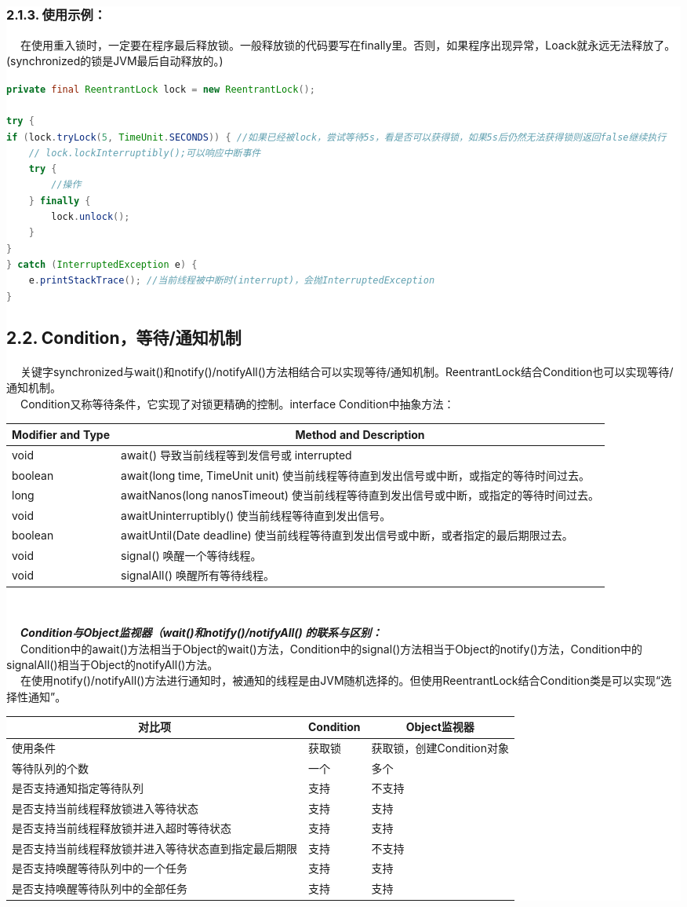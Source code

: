 ### 2.1.3. 使用示例：  
&emsp; 在使用重入锁时，一定要在程序最后释放锁。一般释放锁的代码要写在finally里。否则，如果程序出现异常，Loack就永远无法释放了。(synchronized的锁是JVM最后自动释放的。)  

```java
private final ReentrantLock lock = new ReentrantLock();

try {
if (lock.tryLock(5, TimeUnit.SECONDS)) { //如果已经被lock，尝试等待5s，看是否可以获得锁，如果5s后仍然无法获得锁则返回false继续执行
    // lock.lockInterruptibly();可以响应中断事件
    try {
        //操作
    } finally {
        lock.unlock();
    }
}
} catch (InterruptedException e) {
    e.printStackTrace(); //当前线程被中断时(interrupt)，会抛InterruptedException
}
```  

## 2.2. Condition，等待/通知机制  
&emsp; 关键字synchronized与wait()和notify()/notifyAll()方法相结合可以实现等待/通知机制。ReentrantLock结合Condition也可以实现等待/通知机制。  
&emsp; Condition又称等待条件，它实现了对锁更精确的控制。interface Condition中抽象方法：  

|Modifier and Type| Method and Description|
|---|---|
|void |await()    导致当前线程等到发信号或 interrupted|
|boolean|await(long time, TimeUnit unit)    使当前线程等待直到发出信号或中断，或指定的等待时间过去。|
|long| awaitNanos(long nanosTimeout)    使当前线程等待直到发出信号或中断，或指定的等待时间过去。|
|void |awaitUninterruptibly()    使当前线程等待直到发出信号。|
|boolean 	|awaitUntil(Date deadline)    使当前线程等待直到发出信号或中断，或者指定的最后期限过去。|
|void 	|signal()    唤醒一个等待线程。|
|void 	|signalAll()    唤醒所有等待线程。|  
<br/>

&emsp;  ***Condition与Object监视器（wait()和notify()/notifyAll() 的联系与区别：***      
&emsp; Condition中的await()方法相当于Object的wait()方法，Condition中的signal()方法相当于Object的notify()方法，Condition中的signalAll()相当于Object的notifyAll()方法。  
&emsp; 在使用notify()/notifyAll()方法进行通知时，被通知的线程是由JVM随机选择的。但使用ReentrantLock结合Condition类是可以实现“选择性通知”。  

| 对比项 | Condition | Object监视器 |  
| ---- | ---- | ---- |  
使用条件|获取锁|获取锁，创建Condition对象
等待队列的个数|一个|多个
是否支持通知指定等待队列|支持|不支持
是否支持当前线程释放锁进入等待状态|支持|支持
是否支持当前线程释放锁并进入超时等待状态|支持|支持
是否支持当前线程释放锁并进入等待状态直到指定最后期限|支持|不支持
是否支持唤醒等待队列中的一个任务|支持|支持
是否支持唤醒等待队列中的全部任务|支持|支持  
